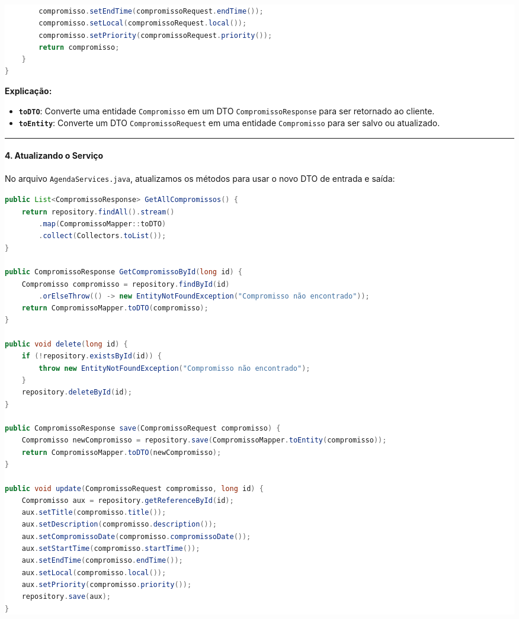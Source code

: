 ```java
        compromisso.setEndTime(compromissoRequest.endTime());
        compromisso.setLocal(compromissoRequest.local());
        compromisso.setPriority(compromissoRequest.priority());
        return compromisso;
    }
}
```

**Explicação:**
- **`toDTO`**: Converte uma entidade `Compromisso` em um DTO `CompromissoResponse` para ser retornado ao cliente.
- **`toEntity`**: Converte um DTO `CompromissoRequest` em uma entidade `Compromisso` para ser salvo ou atualizado.

---

#### 4. **Atualizando o Serviço**

No arquivo `AgendaServices.java`, atualizamos os métodos para usar o novo DTO de entrada e saída:

```java
public List<CompromissoResponse> GetAllCompromissos() {
    return repository.findAll().stream()
        .map(CompromissoMapper::toDTO)
        .collect(Collectors.toList());
}

public CompromissoResponse GetCompromissoById(long id) {
    Compromisso compromisso = repository.findById(id)
        .orElseThrow(() -> new EntityNotFoundException("Compromisso não encontrado"));
    return CompromissoMapper.toDTO(compromisso);
}

public void delete(long id) {
    if (!repository.existsById(id)) {
        throw new EntityNotFoundException("Compromisso não encontrado");
    }
    repository.deleteById(id);
}

public CompromissoResponse save(CompromissoRequest compromisso) {
    Compromisso newCompromisso = repository.save(CompromissoMapper.toEntity(compromisso));
    return CompromissoMapper.toDTO(newCompromisso);
}

public void update(CompromissoRequest compromisso, long id) {
    Compromisso aux = repository.getReferenceById(id);
    aux.setTitle(compromisso.title());
    aux.setDescription(compromisso.description());
    aux.setCompromissoDate(compromisso.compromissoDate());
    aux.setStartTime(compromisso.startTime());
    aux.setEndTime(compromisso.endTime());
    aux.setLocal(compromisso.local());
    aux.setPriority(compromisso.priority());
    repository.save(aux);
}
```
